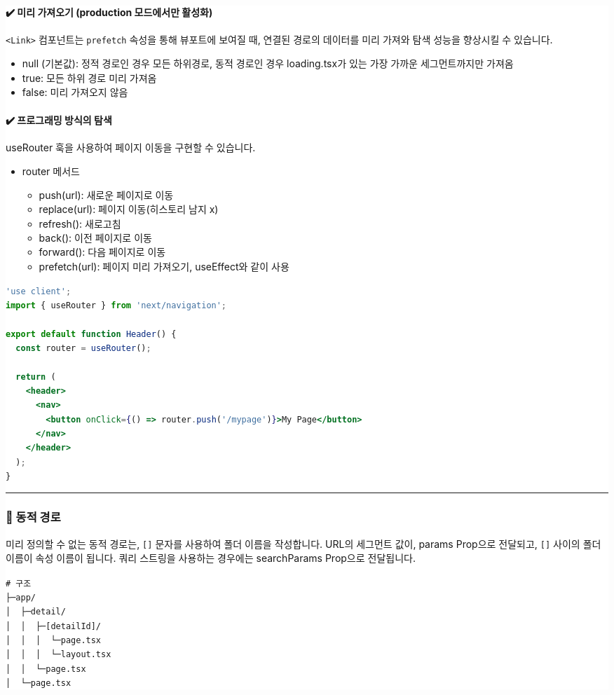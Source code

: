 #### ✔️ 미리 가져오기 (production 모드에서만 활성화)

`<Link>` 컴포넌트는 `prefetch` 속성을 통해 뷰포트에 보여질 때, 연결된 경로의 데이터를 미리 가져와 탐색 성능을 향상시킬 수 있습니다.

- null (기본값): 정적 경로인 경우 모든 하위경로, 동적 경로인 경우 loading.tsx가 있는 가장 가까운 세그먼트까지만 가져옴
- true: 모든 하위 경로 미리 가져옴
- false: 미리 가져오지 않음

#### ✔️ 프로그래밍 방식의 탐색

useRouter 훅을 사용하여 페이지 이동을 구현할 수 있습니다.

- router 메서드

  - push(url): 새로운 페이지로 이동
  - replace(url): 페이지 이동(히스토리 남지 x)
  - refresh(): 새로고침
  - back(): 이전 페이지로 이동
  - forward(): 다음 페이지로 이동
  - prefetch(url): 페이지 미리 가져오기, useEffect와 같이 사용

```jsx
'use client';
import { useRouter } from 'next/navigation';

export default function Header() {
  const router = useRouter();

  return (
    <header>
      <nav>
        <button onClick={() => router.push('/mypage')}>My Page</button>
      </nav>
    </header>
  );
}
```

---

### 🤔 동적 경로

미리 정의할 수 없는 동적 경로는, `[]` 문자를 사용하여 폴더 이름을 작성합니다. URL의 세그먼트 값이, params Prop으로 전달되고, `[]` 사이의 폴더 이름이 속성 이름이 됩니다. 쿼리 스트링을 사용하는 경우에는 searchParams Prop으로 전달됩니다.

```
# 구조
├─app/
│  ├─detail/
│  │  ├─[detailId]/
│  │  │  └─page.tsx
│  │  │  └─layout.tsx
│  │  └─page.tsx
│  └─page.tsx
```
